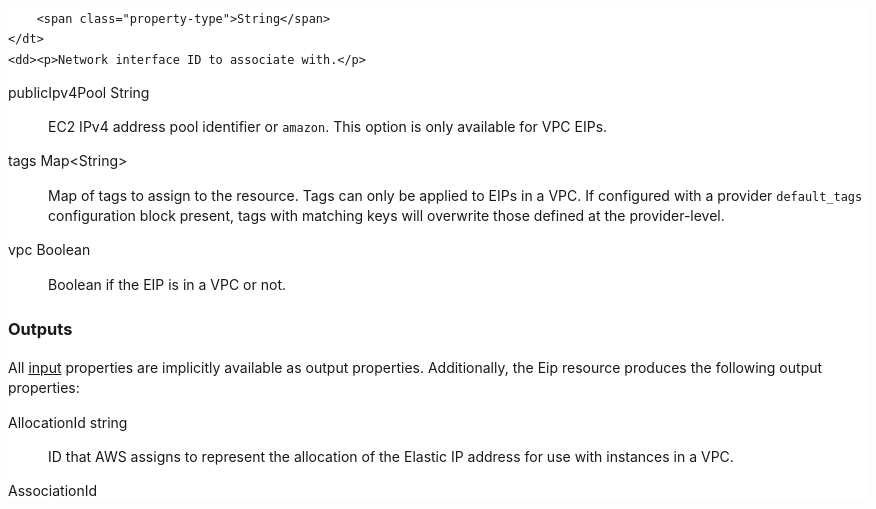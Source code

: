         <span class="property-type">String</span>
    </dt>
    <dd><p>Network interface ID to associate with.</p>
</dd><dt class="property-optional"
            title="Optional">
        <span id="publicipv4pool_yaml">
<a data-swiftype-name="resource-property" data-swiftype-type="text" href="#publicipv4pool_yaml" style="color: inherit; text-decoration: inherit;">public<wbr>Ipv4Pool</a>
</span>
        <span class="property-indicator"></span>
        <span class="property-type">String</span>
    </dt>
    <dd><p>EC2 IPv4 address pool identifier or <code>amazon</code>. This option is only available for VPC EIPs.</p>
</dd><dt class="property-optional"
            title="Optional">
        <span id="tags_yaml">
<a data-swiftype-name="resource-property" data-swiftype-type="text" href="#tags_yaml" style="color: inherit; text-decoration: inherit;">tags</a>
</span>
        <span class="property-indicator"></span>
        <span class="property-type">Map&lt;String&gt;</span>
    </dt>
    <dd><p>Map of tags to assign to the resource. Tags can only be applied to EIPs in a VPC. If configured with a provider <code>default_tags</code> configuration block present, tags with matching keys will overwrite those defined at the provider-level.</p>
</dd><dt class="property-optional"
            title="Optional">
        <span id="vpc_yaml">
<a data-swiftype-name="resource-property" data-swiftype-type="text" href="#vpc_yaml" style="color: inherit; text-decoration: inherit;">vpc</a>
</span>
        <span class="property-indicator"></span>
        <span class="property-type">Boolean</span>
    </dt>
    <dd><p>Boolean if the EIP is in a VPC or not.</p>
</dd></dl>
</pulumi-choosable>
</div>


### Outputs

All [input](#inputs) properties are implicitly available as output properties. Additionally, the Eip resource produces the following output properties:



<div>
<pulumi-choosable type="language" values="csharp">
<dl class="resources-properties"><dt class="property-"
            title="">
        <span id="allocationid_csharp">
<a data-swiftype-name="resource-property" data-swiftype-type="text" href="#allocationid_csharp" style="color: inherit; text-decoration: inherit;">Allocation<wbr>Id</a>
</span>
        <span class="property-indicator"></span>
        <span class="property-type">string</span>
    </dt>
    <dd><p>ID that AWS assigns to represent the allocation of the Elastic IP address for use with instances in a VPC.</p>
</dd><dt class="property-"
            title="">
        <span id="associationid_csharp">
<a data-swiftype-name="resource-property" data-swiftype-type="text" href="#associationid_csharp" style="color: inherit; text-decoration: inherit;">Association<wbr>Id</a>